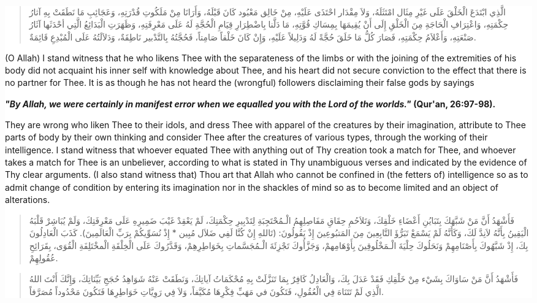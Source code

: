 > الَّذِي ابْتَدَعَ الْخَلْقَ عَلَى غَيْرِ مِثَال امْتَثَلَهُ، وَلاَ مِقْدَار احْتَذَى عَلَيْهِ، مِنْ خَالِق
> مَعْبُود كَانَ قَبْلَهُ، وَأَرَانَا مِنْ مَلَكُوتِ قُدْرَتِهِ، وَعَجَائِبِ مَا نَطَقَتْ بِهِ آثارُ حِكْمَتِهِ،
> وَاعْتِرَافِ الْحَاجَةِ مِنَ الْخَلْقِ إِلَى أَنْ يُقِيمَهَا بِمِسَاكِ قُوَّتِهِ، مَا دَلَّنا بِاضْطِرَارِ قِيَامِ
> الْحُجَّةِ لَهُ عَلَى مَعْرِفَتِهِ، وَظَهَرَتِ الْبَدَائِعُ الَّتِي أحْدَثَها آثَارُ صَنْعَتِهِ، وَأَعْلاَمُ
> حِكْمَتِهِ، فَصَارَ كُلُّ مَا خَلَقَ حُجَّةً لَهُ وَدَلِيلاً عَلَيْهِ، وَإِنْ كَانَ خَلْقاً صَامِتاً، فَحُجَّتُهُ
> بِالتَّدْبير نَاطِقَةٌ، وَدَلاَلَتُهُ عَلَى الْمُبْدِعِ قَائِمَةٌ.

(O Allah) I stand witness that he who likens Thee with the separateness
of the limbs or with the joining of the extremities of his body did not
acquaint his inner self with knowledge about Thee, and his heart did not
secure conviction to the effect that there is no partner for Thee. It is
as though he has not heard the (wrongful) followers disclaiming their
false gods by sayings

***\"By Allah, we were certainly in manifest error when we equalled you
with the Lord of the worlds.\"*** **(Qur\'an, 26:97-98).**

They are wrong who liken Thee to their idols, and dress Thee with
apparel of the creatures by their imagination, attribute to Thee parts
of body by their own thinking and consider Thee after the creatures of
various types, through the working of their intelligence. I stand
witness that whoever equated Thee with anything out of Thy creation took
a match for Thee, and whoever takes a match for Thee is an unbeliever,
according to what is stated in Thy unambiguous verses and indicated by
the evidence of Thy clear arguments. (I also stand witness that) Thou
art that Allah who cannot be confined in (the fetters of) intelligence
so as to admit change of condition by entering its imagination nor in
the shackles of mind so as to become limited and an object of
alterations.

> فَأَشْهَدُ أَنَّ مَنْ شَبَّهَكَ بِتَبَايُنِ أَعْضَاءِ خَلْقِكَ، وَتَلاَحُمِ حِقَاقِ مَفَاصِلِهِمُ الْـمُحْتَجِبَةِ
> لِتَدْبِيرِ حِكْمَتِكَ، لَمْ يَعْقِدْ غَيْبَ ضَمِيرِهِ عَلَى مَعْرِفَتِكَ، وَلَمْ يُبَاشِرْ قَلْبَهُ الْيَقِينُ بِأَنَّهُ
> لاَنِدَّ لَكَ، وَكَأَنَّهُ لَمْ يَسْمَعْ تَبَرُّؤَ التَّابِعِينَ مِنَ المَتبُوعِينَ إِذْ يَقُولُونَ: (تَاللهِ إِنْ
> كُنَّا لَفِي ضَلاَل مُبِين \* إِذْ نُسَوِّيكُمْ بِرَبِّ الْعَالَمِينَ). كَذَبَ الْعَادِلُونَ بِكَ، إِذْ
> شَبَّهُوكَ بِأَصْنَامِهِمْ وَنَحَلُوكَ حِلْيَةَ الْـمَخْلُوقِينَ بِأَوْهَامِهمْ، وَجَزَّأُوكَ تَجْزِئَةَ الْـمُجَسَّماتِ
> بِخَوَاطِرِهِمْ، وَقَدَّرُوكَ عَلَى الْخِلْقَةِ الْمخْتَلِفَةِ الْقُوَى، بِقَرَائِحِ عُقُولِهِمْ.

> فَأَشْهَدُ أَنَّ مَنْ سَاوَاكَ بِشَيْء مِنْ خَلْقِكِ فَقَدْ عَدَلَ بِكَ، وَالْعَادِلُ كَافِرٌ بِمَا تَنَزَّلَتْ بِهِ
> مُحْكَمَاتُ آياتِكَ، وَنَطَقَتْ عَنْهُ شَوَاهِدُ حُجَجِ بَيِّنَاتِكَ، وَإِنَّكَ أَنْتَ اللهُ الَّذِي لَمْ تَتَنَاهَ
> فِي الْعُقُولِ، فَتَكُونَ في مَهَبِّ فِكْرِهَا مُكَيَّفاً، وَلاَ فِي رَوِيَّاتِ خَوَاطِرِهَا فَتَكُونَ مَحْدُوداً
> مُصَرَّفاً.
